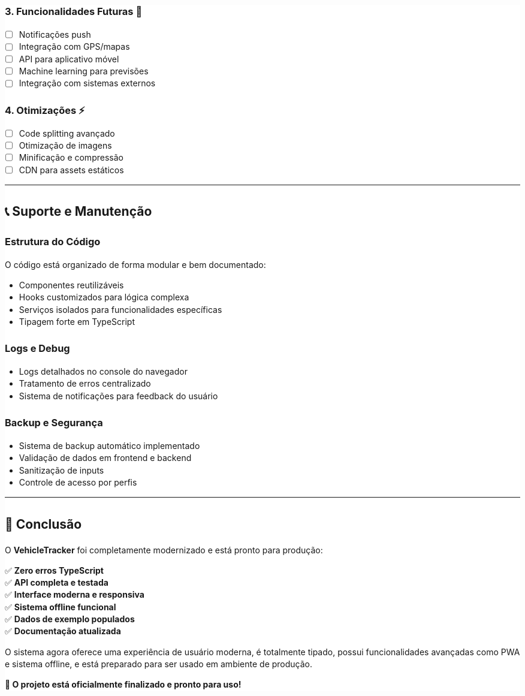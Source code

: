 ### **3. Funcionalidades Futuras** 🚀
- [ ] Notificações push
- [ ] Integração com GPS/mapas
- [ ] API para aplicativo móvel
- [ ] Machine learning para previsões
- [ ] Integração com sistemas externos

### **4. Otimizações** ⚡
- [ ] Code splitting avançado
- [ ] Otimização de imagens
- [ ] Minificação e compressão
- [ ] CDN para assets estáticos

---

## 📞 Suporte e Manutenção

### **Estrutura do Código**
O código está organizado de forma modular e bem documentado:
- Componentes reutilizáveis
- Hooks customizados para lógica complexa
- Serviços isolados para funcionalidades específicas
- Tipagem forte em TypeScript

### **Logs e Debug**
- Logs detalhados no console do navegador
- Tratamento de erros centralizado
- Sistema de notificações para feedback do usuário

### **Backup e Segurança**
- Sistema de backup automático implementado
- Validação de dados em frontend e backend
- Sanitização de inputs
- Controle de acesso por perfis

---

## 🎉 Conclusão

O **VehicleTracker** foi completamente modernizado e está pronto para produção:

✅ **Zero erros TypeScript**  
✅ **API completa e testada**  
✅ **Interface moderna e responsiva**  
✅ **Sistema offline funcional**  
✅ **Dados de exemplo populados**  
✅ **Documentação atualizada**  

O sistema agora oferece uma experiência de usuário moderna, é totalmente tipado, possui funcionalidades avançadas como PWA e sistema offline, e está preparado para ser usado em ambiente de produção.

**🚀 O projeto está oficialmente finalizado e pronto para uso!**

